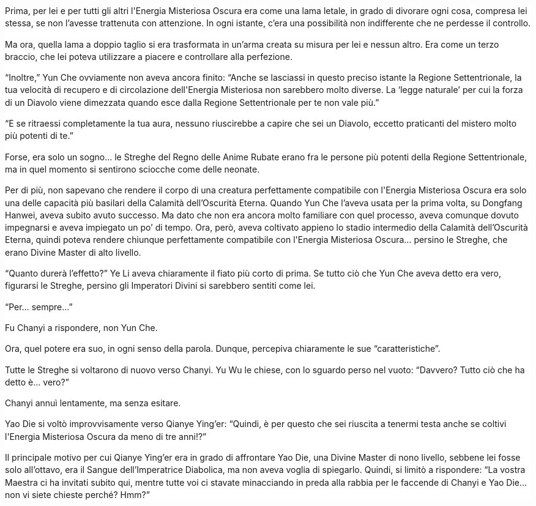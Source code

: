Prima, per lei e per tutti gli altri l'Energia Misteriosa Oscura era come una lama letale, in grado di divorare ogni cosa, compresa lei stessa, se non l’avesse trattenuta con attenzione. In ogni istante, c’era una possibilità non indifferente che ne perdesse il controllo.


Ma ora, quella lama a doppio taglio si era trasformata in un’arma creata su misura per lei e nessun altro. Era come un terzo braccio, che lei poteva utilizzare a piacere e controllare alla perfezione.


“Inoltre,” Yun Che ovviamente non aveva ancora finito: “Anche se lasciassi in questo preciso istante la Regione Settentrionale, la tua velocità di recupero e di circolazione dell'Energia Misteriosa non sarebbero molto diverse. La ‘legge naturale’ per cui la forza di un Diavolo viene dimezzata quando esce dalla Regione Settentrionale per te non vale più.”


“E se ritraessi completamente la tua aura, nessuno riuscirebbe a capire che sei un Diavolo, eccetto praticanti del mistero molto più potenti di te.”


Forse, era solo un sogno… le Streghe del Regno delle Anime Rubate erano fra le persone più potenti della Regione Settentrionale, ma in quel momento si sentirono sciocche come delle neonate.


Per di più, non sapevano che rendere il corpo di una creatura perfettamente compatibile con l'Energia Misteriosa Oscura era solo una delle capacità più basilari della Calamità dell’Oscurità Eterna. Quando Yun Che l’aveva usata per la prima volta, su Dongfang Hanwei, aveva subito avuto successo. Ma dato che non era ancora molto familiare con quel processo, aveva comunque dovuto impegnarsi e aveva impiegato un po’ di tempo. Ora, però, aveva coltivato appieno lo stadio intermedio della Calamità dell’Oscurità Eterna, quindi poteva rendere chiunque perfettamente compatibile con l'Energia Misteriosa Oscura… persino le Streghe, che erano Divine Master di alto livello.


“Quanto durerà l’effetto?” Ye Li aveva chiaramente il fiato più corto di prima. Se tutto ciò che Yun Che aveva detto era vero, figurarsi le Streghe, persino gli Imperatori Divini si sarebbero sentiti come lei.


“Per… sempre...”


Fu Chanyi a rispondere, non Yun Che.


Ora, quel potere era suo, in ogni senso della parola. Dunque, percepiva chiaramente le sue “caratteristiche”.


Tutte le Streghe si voltarono di nuovo verso Chanyi. Yu Wu le chiese, con lo sguardo perso nel vuoto: “Davvero? Tutto ciò che ha detto è… vero?”


Chanyi annuì lentamente, ma senza esitare.


Yao Die si voltò improvvisamente verso Qianye Ying’er: “Quindi, è per questo che sei riuscita a tenermi testa anche se coltivi l'Energia Misteriosa Oscura da meno di tre anni!?”


Il principale motivo per cui Qianye Ying’er era in grado di affrontare Yao Die, una Divine Master di nono livello, sebbene lei fosse solo all’ottavo, era il Sangue dell’Imperatrice Diabolica, ma non aveva voglia di spiegarlo. Quindi, si limitò a rispondere: “La vostra Maestra ci ha invitati subito qui, mentre tutte voi ci stavate minacciando in preda alla rabbia per le faccende di Chanyi e Yao Die… non vi siete chieste perché? Hmm?”
